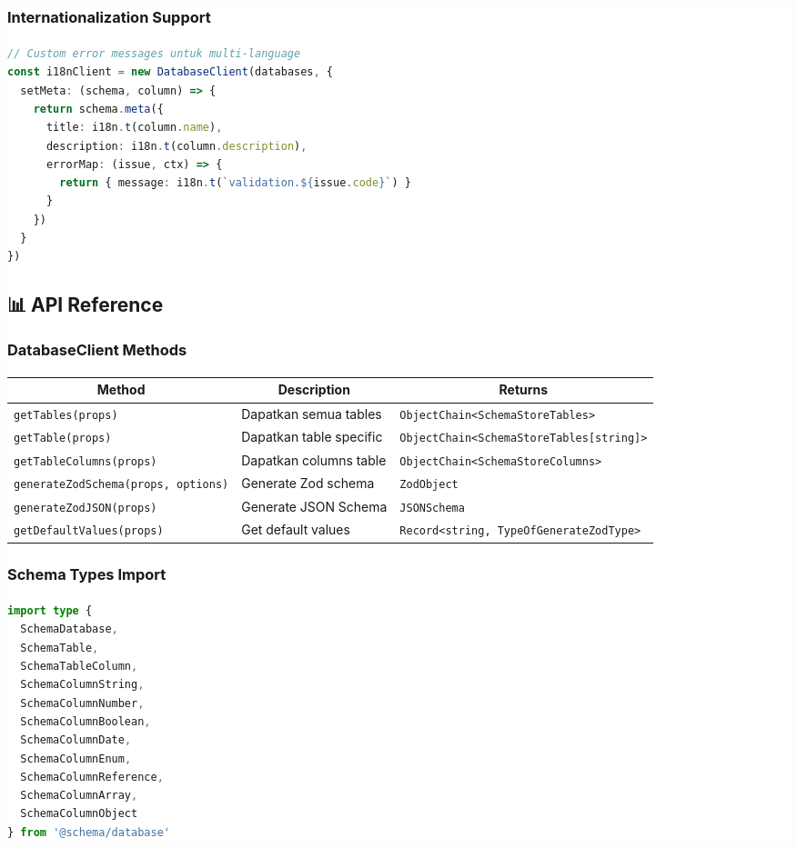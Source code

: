 ### Internationalization Support

```typescript
// Custom error messages untuk multi-language
const i18nClient = new DatabaseClient(databases, {
  setMeta: (schema, column) => {
    return schema.meta({
      title: i18n.t(column.name),
      description: i18n.t(column.description),
      errorMap: (issue, ctx) => {
        return { message: i18n.t(`validation.${issue.code}`) }
      }
    })
  }
})
```

## 📊 API Reference

### DatabaseClient Methods

| Method                | Description | Returns |
| --------------------- | ----------- | ------- |
| `getTables(props)` | Dapatkan semua tables | `ObjectChain<SchemaStoreTables>` |
| `getTable(props)` | Dapatkan table specific | `ObjectChain<SchemaStoreTables[string]>` |
| `getTableColumns(props)` | Dapatkan columns table | `ObjectChain<SchemaStoreColumns>` |
| `generateZodSchema(props, options)` | Generate Zod schema | `ZodObject` |
| `generateZodJSON(props)` | Generate JSON Schema | `JSONSchema` |
| `getDefaultValues(props)` | Get default values | `Record<string, TypeOfGenerateZodType>` |

### Schema Types Import

```typescript
import type {
  SchemaDatabase,
  SchemaTable,
  SchemaTableColumn,
  SchemaColumnString,
  SchemaColumnNumber,
  SchemaColumnBoolean,
  SchemaColumnDate,
  SchemaColumnEnum,
  SchemaColumnReference,
  SchemaColumnArray,
  SchemaColumnObject
} from '@schema/database'
```

